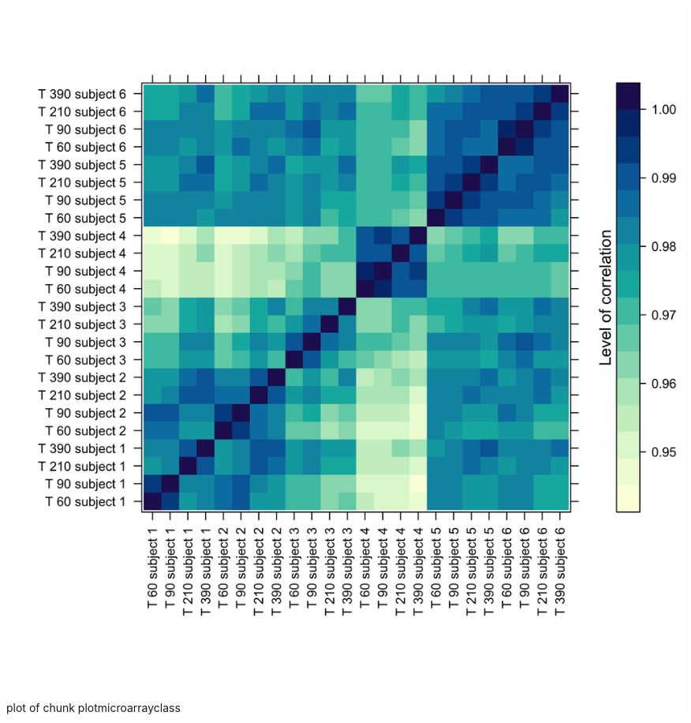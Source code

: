 <div class="figure">
<img src="man/figures/README-plotmicroarrayclass-1.png" alt="plot of chunk plotmicroarrayclass" width="100%" />
<p class="caption">plot of chunk plotmicroarrayclass</p>
</div><div class="figure">